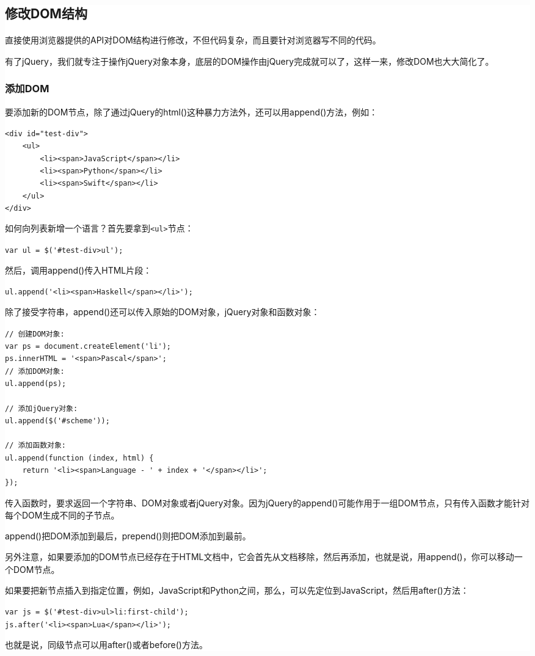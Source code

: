 ## 修改DOM结构

直接使用浏览器提供的API对DOM结构进行修改，不但代码复杂，而且要针对浏览器写不同的代码。

有了jQuery，我们就专注于操作jQuery对象本身，底层的DOM操作由jQuery完成就可以了，这样一来，修改DOM也大大简化了。

### 添加DOM
要添加新的DOM节点，除了通过jQuery的html()这种暴力方法外，还可以用append()方法，例如：
```
<div id="test-div">
    <ul>
        <li><span>JavaScript</span></li>
        <li><span>Python</span></li>
        <li><span>Swift</span></li>
    </ul>
</div>
```
如何向列表新增一个语言？首先要拿到`<ul>`节点：
```
var ul = $('#test-div>ul');
```
然后，调用append()传入HTML片段：
```
ul.append('<li><span>Haskell</span></li>');
```
除了接受字符串，append()还可以传入原始的DOM对象，jQuery对象和函数对象：
```
// 创建DOM对象:
var ps = document.createElement('li');
ps.innerHTML = '<span>Pascal</span>';
// 添加DOM对象:
ul.append(ps);

// 添加jQuery对象:
ul.append($('#scheme'));

// 添加函数对象:
ul.append(function (index, html) {
    return '<li><span>Language - ' + index + '</span></li>';
});
```
传入函数时，要求返回一个字符串、DOM对象或者jQuery对象。因为jQuery的append()可能作用于一组DOM节点，只有传入函数才能针对每个DOM生成不同的子节点。

append()把DOM添加到最后，prepend()则把DOM添加到最前。

另外注意，如果要添加的DOM节点已经存在于HTML文档中，它会首先从文档移除，然后再添加，也就是说，用append()，你可以移动一个DOM节点。

如果要把新节点插入到指定位置，例如，JavaScript和Python之间，那么，可以先定位到JavaScript，然后用after()方法：
```
var js = $('#test-div>ul>li:first-child');
js.after('<li><span>Lua</span></li>');
```
也就是说，同级节点可以用after()或者before()方法。

